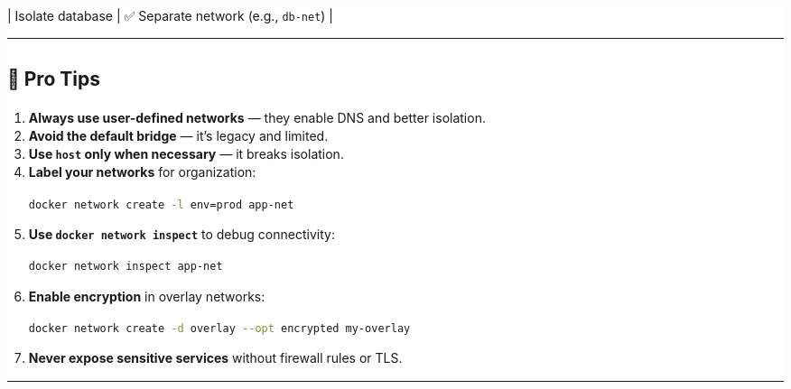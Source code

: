 | Isolate database | ✅ Separate network (e.g., `db-net`) |

---

## 🚀 Pro Tips

1. **Always use user-defined networks** — they enable DNS and better isolation.
2. **Avoid the default bridge** — it’s legacy and limited.
3. **Use `host` only when necessary** — it breaks isolation.
4. **Label your networks** for organization:
   ```bash
   docker network create -l env=prod app-net
   ```
5. **Use `docker network inspect`** to debug connectivity:
   ```bash
   docker network inspect app-net
   ```
6. **Enable encryption** in overlay networks:
   ```bash
   docker network create -d overlay --opt encrypted my-overlay
   ```
7. **Never expose sensitive services** without firewall rules or TLS.

---
